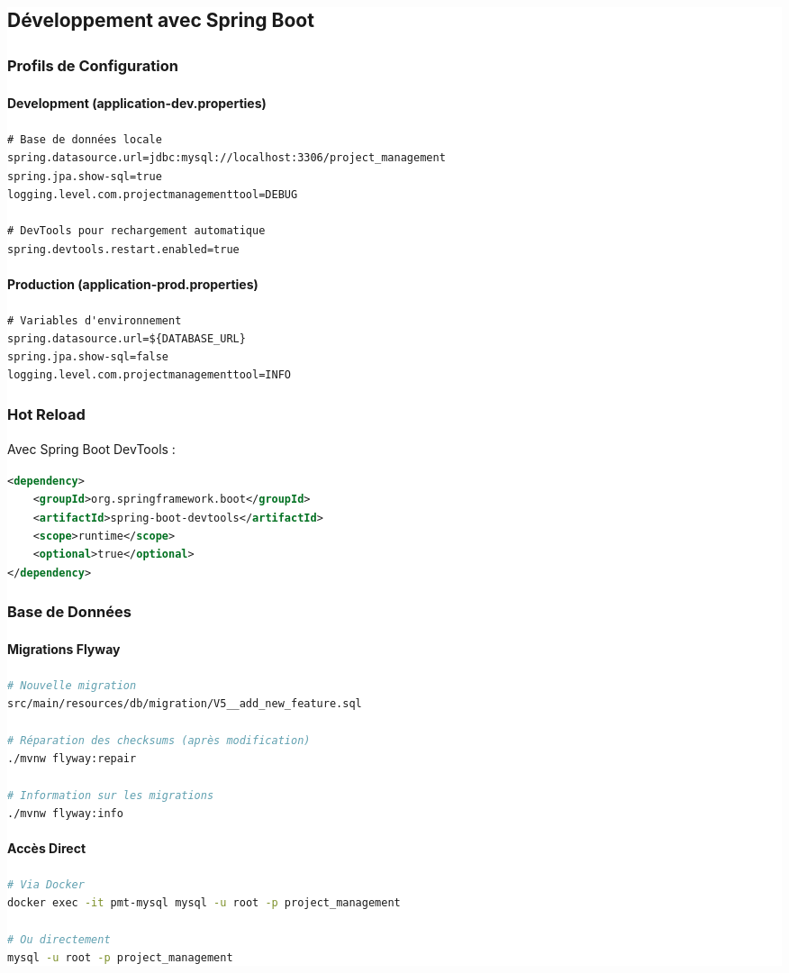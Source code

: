 ## Développement avec Spring Boot

### Profils de Configuration

#### Development (application-dev.properties)
```properties
# Base de données locale
spring.datasource.url=jdbc:mysql://localhost:3306/project_management
spring.jpa.show-sql=true
logging.level.com.projectmanagementtool=DEBUG

# DevTools pour rechargement automatique
spring.devtools.restart.enabled=true
```

#### Production (application-prod.properties)
```properties
# Variables d'environnement
spring.datasource.url=${DATABASE_URL}
spring.jpa.show-sql=false
logging.level.com.projectmanagementtool=INFO
```

### Hot Reload

Avec Spring Boot DevTools :
```xml
<dependency>
    <groupId>org.springframework.boot</groupId>
    <artifactId>spring-boot-devtools</artifactId>
    <scope>runtime</scope>
    <optional>true</optional>
</dependency>
```

### Base de Données

#### Migrations Flyway
```bash
# Nouvelle migration
src/main/resources/db/migration/V5__add_new_feature.sql

# Réparation des checksums (après modification)
./mvnw flyway:repair

# Information sur les migrations
./mvnw flyway:info
```

#### Accès Direct
```bash
# Via Docker
docker exec -it pmt-mysql mysql -u root -p project_management

# Ou directement
mysql -u root -p project_management
```
